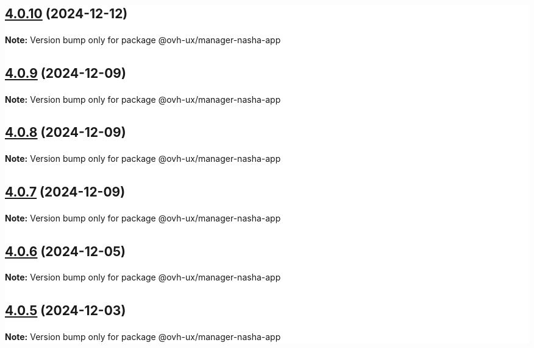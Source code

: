 


## [4.0.10](https://github.com/ovh/manager/compare/@ovh-ux/manager-nasha-app@4.0.9...@ovh-ux/manager-nasha-app@4.0.10) (2024-12-12)

**Note:** Version bump only for package @ovh-ux/manager-nasha-app





## [4.0.9](https://github.com/ovh/manager/compare/@ovh-ux/manager-nasha-app@4.0.8...@ovh-ux/manager-nasha-app@4.0.9) (2024-12-09)

**Note:** Version bump only for package @ovh-ux/manager-nasha-app





## [4.0.8](https://github.com/ovh/manager/compare/@ovh-ux/manager-nasha-app@4.0.7...@ovh-ux/manager-nasha-app@4.0.8) (2024-12-09)

**Note:** Version bump only for package @ovh-ux/manager-nasha-app





## [4.0.7](https://github.com/ovh/manager/compare/@ovh-ux/manager-nasha-app@4.0.6...@ovh-ux/manager-nasha-app@4.0.7) (2024-12-09)

**Note:** Version bump only for package @ovh-ux/manager-nasha-app





## [4.0.6](https://github.com/ovh/manager/compare/@ovh-ux/manager-nasha-app@4.0.5...@ovh-ux/manager-nasha-app@4.0.6) (2024-12-05)

**Note:** Version bump only for package @ovh-ux/manager-nasha-app





## [4.0.5](https://github.com/ovh/manager/compare/@ovh-ux/manager-nasha-app@4.0.4...@ovh-ux/manager-nasha-app@4.0.5) (2024-12-03)

**Note:** Version bump only for package @ovh-ux/manager-nasha-app


